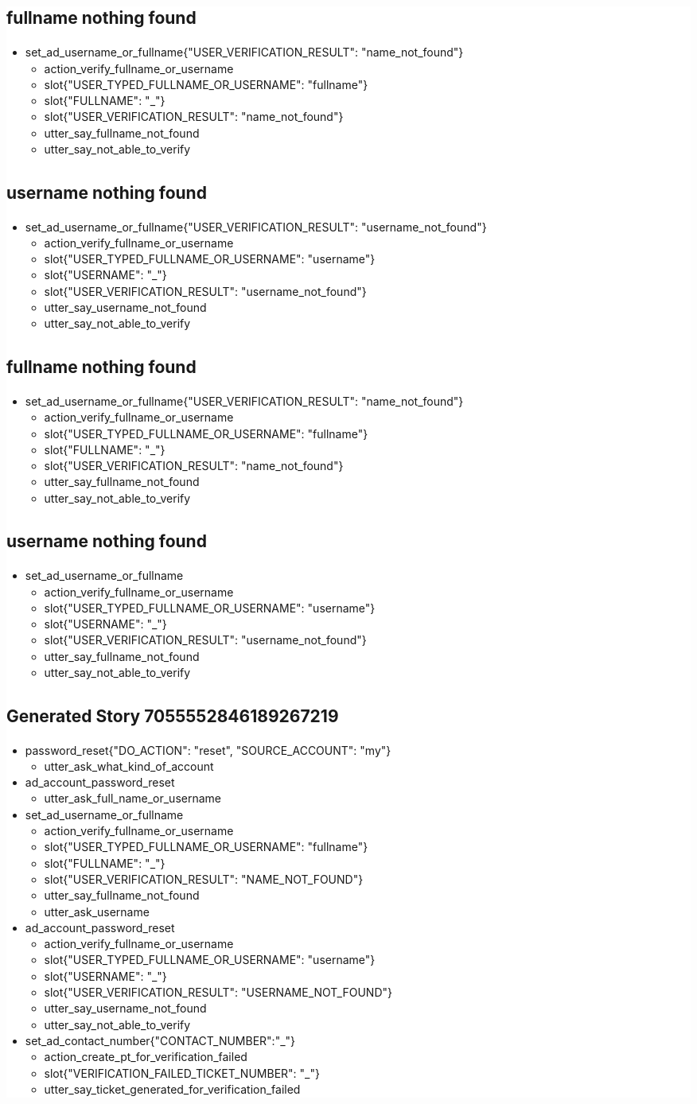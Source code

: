 ## fullname nothing found
* set_ad_username_or_fullname{"USER_VERIFICATION_RESULT": "name_not_found"}
    - action_verify_fullname_or_username
    - slot{"USER_TYPED_FULLNAME_OR_USERNAME": "fullname"}
    - slot{"FULLNAME": "_"}
    - slot{"USER_VERIFICATION_RESULT": "name_not_found"}
    - utter_say_fullname_not_found
    - utter_say_not_able_to_verify
    
## username nothing  found
* set_ad_username_or_fullname{"USER_VERIFICATION_RESULT": "username_not_found"}
    - action_verify_fullname_or_username
    - slot{"USER_TYPED_FULLNAME_OR_USERNAME": "username"}
    - slot{"USERNAME": "_"}
    - slot{"USER_VERIFICATION_RESULT": "username_not_found"}
    - utter_say_username_not_found
    - utter_say_not_able_to_verify

## fullname nothing found
* set_ad_username_or_fullname{"USER_VERIFICATION_RESULT": "name_not_found"}
    - action_verify_fullname_or_username
    - slot{"USER_TYPED_FULLNAME_OR_USERNAME": "fullname"}
    - slot{"FULLNAME": "_"}
    - slot{"USER_VERIFICATION_RESULT": "name_not_found"}
    - utter_say_fullname_not_found
    - utter_say_not_able_to_verify
    
## username nothing  found
* set_ad_username_or_fullname
    - action_verify_fullname_or_username
    - slot{"USER_TYPED_FULLNAME_OR_USERNAME": "username"}
    - slot{"USERNAME": "_"}
    - slot{"USER_VERIFICATION_RESULT": "username_not_found"}
    - utter_say_fullname_not_found
    - utter_say_not_able_to_verify
    
## Generated Story 7055552846189267219
* password_reset{"DO_ACTION": "reset", "SOURCE_ACCOUNT": "my"}
    - utter_ask_what_kind_of_account
* ad_account_password_reset
    - utter_ask_full_name_or_username
* set_ad_username_or_fullname
    - action_verify_fullname_or_username
    - slot{"USER_TYPED_FULLNAME_OR_USERNAME": "fullname"}
    - slot{"FULLNAME": "_"}
    - slot{"USER_VERIFICATION_RESULT": "NAME_NOT_FOUND"}
    - utter_say_fullname_not_found
    - utter_ask_username
* ad_account_password_reset
    - action_verify_fullname_or_username
    - slot{"USER_TYPED_FULLNAME_OR_USERNAME": "username"}
    - slot{"USERNAME": "_"}
    - slot{"USER_VERIFICATION_RESULT": "USERNAME_NOT_FOUND"}
    - utter_say_username_not_found
    - utter_say_not_able_to_verify
* set_ad_contact_number{"CONTACT_NUMBER":"_"}
    - action_create_pt_for_verification_failed
    - slot{"VERIFICATION_FAILED_TICKET_NUMBER": "_"}
    - utter_say_ticket_generated_for_verification_failed

